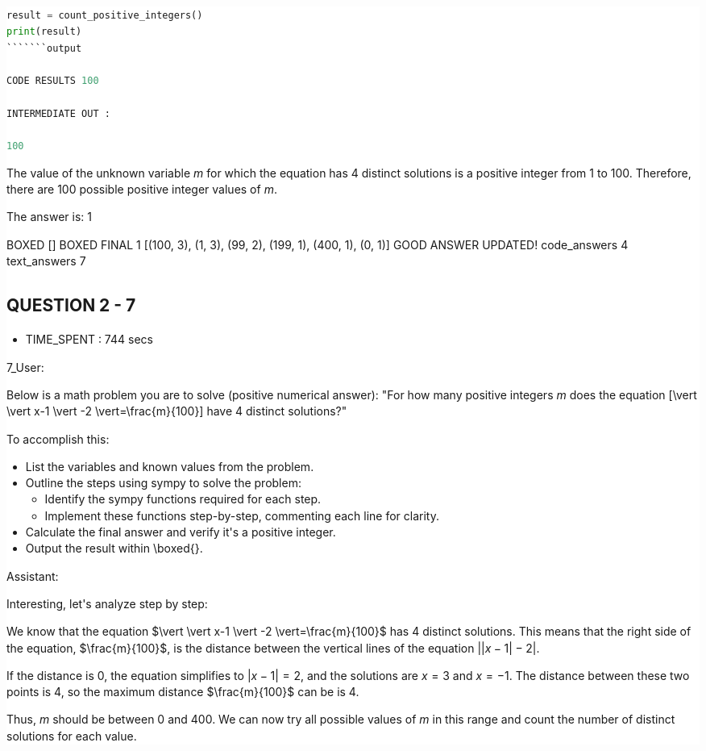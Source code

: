 ```python
result = count_positive_integers()
print(result)
```````output

CODE RESULTS 100

INTERMEDIATE OUT :

100
```
The value of the unknown variable $m$ for which the equation has $4$ distinct solutions is a positive integer from $1$ to $100$. Therefore, there are $100$ possible positive integer values of $m$.

The answer is: 1

BOXED []
BOXED FINAL 1
[(100, 3), (1, 3), (99, 2), (199, 1), (400, 1), (0, 1)]
GOOD ANSWER UPDATED!
code_answers 4 text_answers 7



## QUESTION 2 - 7 
- TIME_SPENT : 744 secs

7_User:

Below is a math problem you are to solve (positive numerical answer):
"For how many positive integers $m$ does the equation \[\vert \vert x-1 \vert -2 \vert=\frac{m}{100}\] have $4$ distinct solutions?"

To accomplish this:
- List the variables and known values from the problem.
- Outline the steps using sympy to solve the problem:
  * Identify the sympy functions required for each step.
  * Implement these functions step-by-step, commenting each line for clarity.
- Calculate the final answer and verify it's a positive integer.
- Output the result within \boxed{}.

Assistant:

Interesting, let's analyze step by step:



We know that the equation $\vert \vert x-1 \vert -2 \vert=\frac{m}{100}$ has 4 distinct solutions. This means that the right side of the equation, $\frac{m}{100}$, is the distance between the vertical lines of the equation $\vert \vert x-1 \vert -2 \vert$.

If the distance is 0, the equation simplifies to $\vert x-1 \vert=2$, and the solutions are $x=3$ and $x=-1$. The distance between these two points is 4, so the maximum distance $\frac{m}{100}$ can be is 4.

Thus, $m$ should be between $0$ and $400$. We can now try all possible values of $m$ in this range and count the number of distinct solutions for each value.
